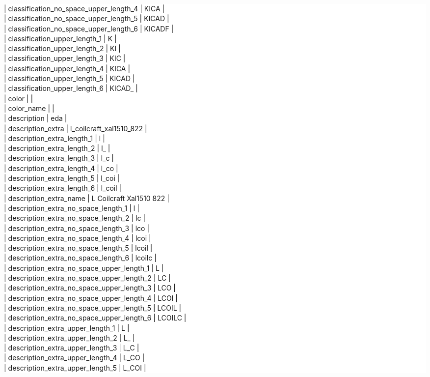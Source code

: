 | classification_no_space_upper_length_4 | KICA |  
| classification_no_space_upper_length_5 | KICAD |  
| classification_no_space_upper_length_6 | KICADF |  
| classification_upper_length_1 | K |  
| classification_upper_length_2 | KI |  
| classification_upper_length_3 | KIC |  
| classification_upper_length_4 | KICA |  
| classification_upper_length_5 | KICAD |  
| classification_upper_length_6 | KICAD_ |  
| color |  |  
| color_name |  |  
| description | eda |  
| description_extra | l_coilcraft_xal1510_822 |  
| description_extra_length_1 | l |  
| description_extra_length_2 | l_ |  
| description_extra_length_3 | l_c |  
| description_extra_length_4 | l_co |  
| description_extra_length_5 | l_coi |  
| description_extra_length_6 | l_coil |  
| description_extra_name | L Coilcraft Xal1510 822 |  
| description_extra_no_space_length_1 | l |  
| description_extra_no_space_length_2 | lc |  
| description_extra_no_space_length_3 | lco |  
| description_extra_no_space_length_4 | lcoi |  
| description_extra_no_space_length_5 | lcoil |  
| description_extra_no_space_length_6 | lcoilc |  
| description_extra_no_space_upper_length_1 | L |  
| description_extra_no_space_upper_length_2 | LC |  
| description_extra_no_space_upper_length_3 | LCO |  
| description_extra_no_space_upper_length_4 | LCOI |  
| description_extra_no_space_upper_length_5 | LCOIL |  
| description_extra_no_space_upper_length_6 | LCOILC |  
| description_extra_upper_length_1 | L |  
| description_extra_upper_length_2 | L_ |  
| description_extra_upper_length_3 | L_C |  
| description_extra_upper_length_4 | L_CO |  
| description_extra_upper_length_5 | L_COI |  